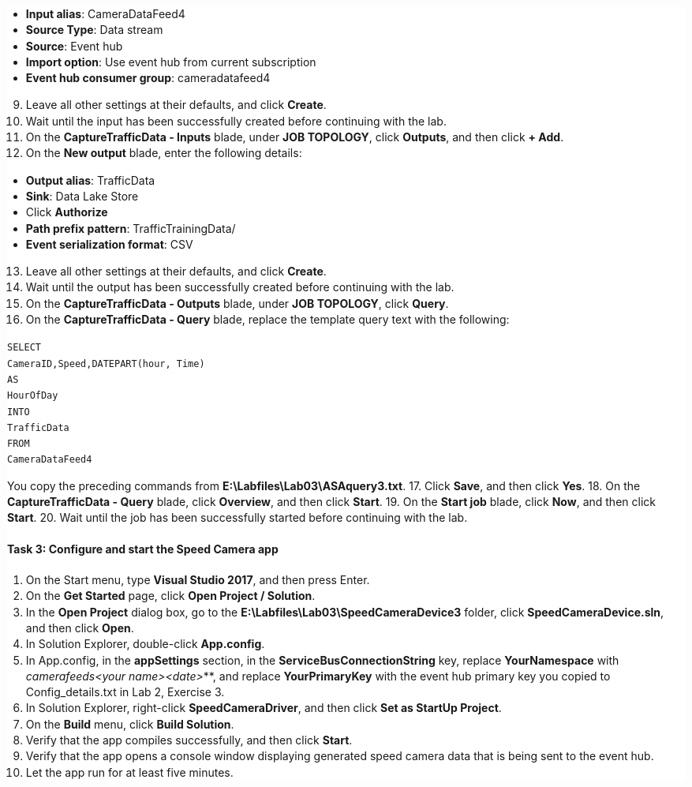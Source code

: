   -   **Input alias**: CameraDataFeed4
  -   **Source Type**: Data stream
  -   **Source**: Event hub
  -   **Import option**: Use event hub from current subscription
  -   **Event hub consumer group**: cameradatafeed4
9.  Leave all other settings at their defaults, and click **Create**.
10.  Wait until the input has been successfully created before continuing with the lab.
11.  On the **CaptureTrafficData - Inputs** blade, under **JOB TOPOLOGY**, click **Outputs**, and then click **+ Add**.
12.  On the **New output** blade, enter the following details:
  -   **Output alias**: TrafficData
  -   **Sink**: Data Lake Store
  -   Click **Authorize**
  -   **Path prefix pattern**: TrafficTrainingData/
  -   **Event serialization format**: CSV
13.  Leave all other settings at their defaults, and click **Create**.
14.  Wait until the output has been successfully created before continuing with the lab.
15.  On the **CaptureTrafficData - Outputs** blade, under **JOB TOPOLOGY**, click **Query**.
16.  On the **CaptureTrafficData - Query** blade, replace the template query text with the following:
```
SELECT
CameraID,Speed,DATEPART(hour, Time)
AS
HourOfDay
INTO
TrafficData
FROM
CameraDataFeed4
```
You copy the preceding commands from **E:\\Labfiles\\Lab03\\ASAquery3.txt**.
17.  Click **Save**, and then click **Yes**.
18.  On the **CaptureTrafficData - Query** blade, click **Overview**, and then click **Start**.
19.  On the **Start job** blade, click **Now**, and then click **Start**.
20.  Wait until the job has been successfully started before continuing with the lab.


#### Task 3: Configure and start the Speed Camera app
1.  On the Start menu, type **Visual Studio 2017**, and then press Enter.
2.  On the **Get Started** page, click **Open Project / Solution**.
3.  In the **Open Project** dialog box, go to the **E:\\Labfiles\\Lab03\\SpeedCameraDevice3** folder, click **SpeedCameraDevice.sln**, and then click **Open**.
4.  In Solution Explorer, double-click **App.config**.
5.  In App.config, in the **appSettings** section, in the **ServiceBusConnectionString** key, replace **YourNamespace** with **camerafeeds*&lt;your name&gt;&lt;date&gt;***, and replace **YourPrimaryKey** with the event hub primary key you copied to Config\_details.txt in Lab 2, Exercise 3.
6.  In Solution Explorer, right-click **SpeedCameraDriver**, and then click **Set as StartUp Project**.
7.  On the **Build** menu, click **Build Solution**.
8.  Verify that the app compiles successfully, and then click **Start**.
9.  Verify that the app opens a console window displaying generated speed camera data that is being sent to the event hub.
10. Let the app run for at least five minutes.
